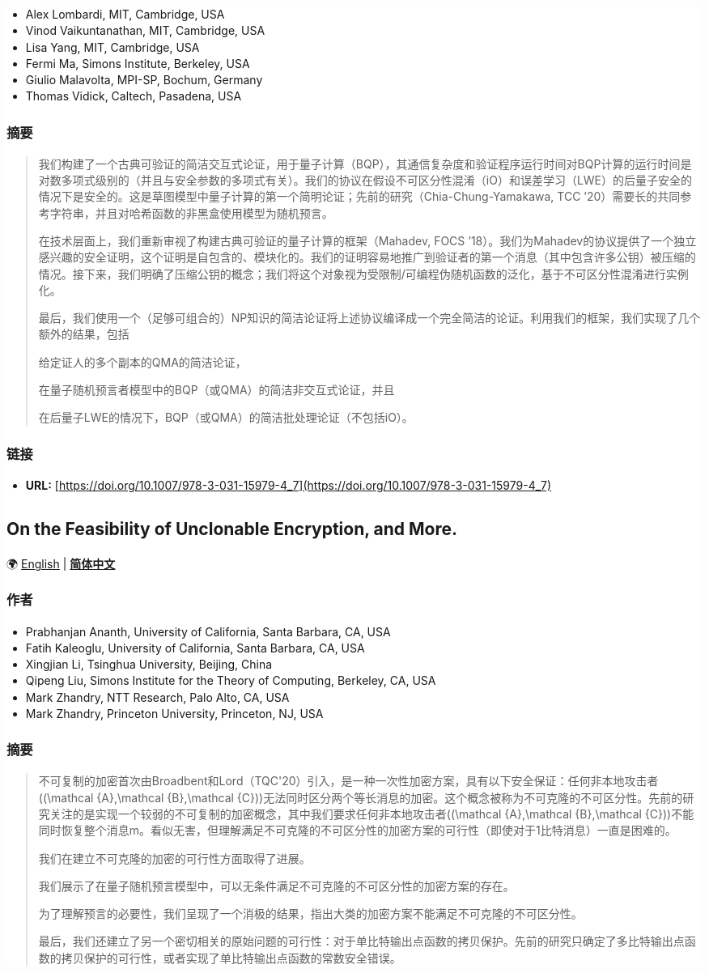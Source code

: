* Alex Lombardi, MIT, Cambridge, USA
* Vinod Vaikuntanathan, MIT, Cambridge, USA
* Lisa Yang, MIT, Cambridge, USA
* Fermi Ma, Simons Institute, Berkeley, USA
* Giulio Malavolta, MPI-SP, Bochum, Germany
* Thomas Vidick, Caltech, Pasadena, USA
### 摘要
> 我们构建了一个古典可验证的简洁交互式论证，用于量子计算（BQP），其通信复杂度和验证程序运行时间对BQP计算的运行时间是对数多项式级别的（并且与安全参数的多项式有关）。我们的协议在假设不可区分性混淆（iO）和误差学习（LWE）的后量子安全的情况下是安全的。这是草图模型中量子计算的第一个简明论证；先前的研究（Chia-Chung-Yamakawa, TCC ’20）需要长的共同参考字符串，并且对哈希函数的非黑盒使用模型为随机预言。
> 
> 在技术层面上，我们重新审视了构建古典可验证的量子计算的框架（Mahadev, FOCS ’18）。我们为Mahadev的协议提供了一个独立感兴趣的安全证明，这个证明是自包含的、模块化的。我们的证明容易地推广到验证者的第一个消息（其中包含许多公钥）被压缩的情况。接下来，我们明确了压缩公钥的概念；我们将这个对象视为受限制/可编程伪随机函数的泛化，基于不可区分性混淆进行实例化。
> 
> 最后，我们使用一个（足够可组合的）NP知识的简洁论证将上述协议编译成一个完全简洁的论证。利用我们的框架，我们实现了几个额外的结果，包括
> 
> 给定证人的多个副本的QMA的简洁论证，
> 
> 在量子随机预言者模型中的BQP（或QMA）的简洁非交互式论证，并且
> 
> 在后量子LWE的情况下，BQP（或QMA）的简洁批处理论证（不包括iO）。

### 链接
- **URL:** [https://doi.org/10.1007/978-3-031-15979-4_7](https://doi.org/10.1007/978-3-031-15979-4_7)
## On the Feasibility of Unclonable Encryption, and More.
🌍 [English](../../../docs/en/Crypto/Crypto[2022-2].md#on-the-feasibility-of-unclonable-encryption-and-more) | **[简体中文](../../../docs/zh-CN/Crypto/Crypto[2022-2].md#on-the-feasibility-of-unclonable-encryption-and-more)**
### 作者
* Prabhanjan Ananth, University of California, Santa Barbara, CA, USA
* Fatih Kaleoglu, University of California, Santa Barbara, CA, USA
* Xingjian Li, Tsinghua University, Beijing, China
* Qipeng Liu, Simons Institute for the Theory of Computing, Berkeley, CA, USA
* Mark Zhandry, NTT Research, Palo Alto, CA, USA
* Mark Zhandry, Princeton University, Princeton, NJ, USA
### 摘要
> 不可复制的加密首次由Broadbent和Lord（TQC'20）引入，是一种一次性加密方案，具有以下安全保证：任何非本地攻击者\((\mathcal {A},\mathcal {B},\mathcal {C})\)无法同时区分两个等长消息的加密。这个概念被称为不可克隆的不可区分性。先前的研究关注的是实现一个较弱的不可复制的加密概念，其中我们要求任何非本地攻击者\((\mathcal {A},\mathcal {B},\mathcal {C})\)不能同时恢复整个消息m。看似无害，但理解满足不可克隆的不可区分性的加密方案的可行性（即使对于1比特消息）一直是困难的。
> 
> 我们在建立不可克隆的加密的可行性方面取得了进展。
> 
> 我们展示了在量子随机预言模型中，可以无条件满足不可克隆的不可区分性的加密方案的存在。
> 
> 为了理解预言的必要性，我们呈现了一个消极的结果，指出大类的加密方案不能满足不可克隆的不可区分性。
> 
> 最后，我们还建立了另一个密切相关的原始问题的可行性：对于单比特输出点函数的拷贝保护。先前的研究只确定了多比特输出点函数的拷贝保护的可行性，或者实现了单比特输出点函数的常数安全错误。

